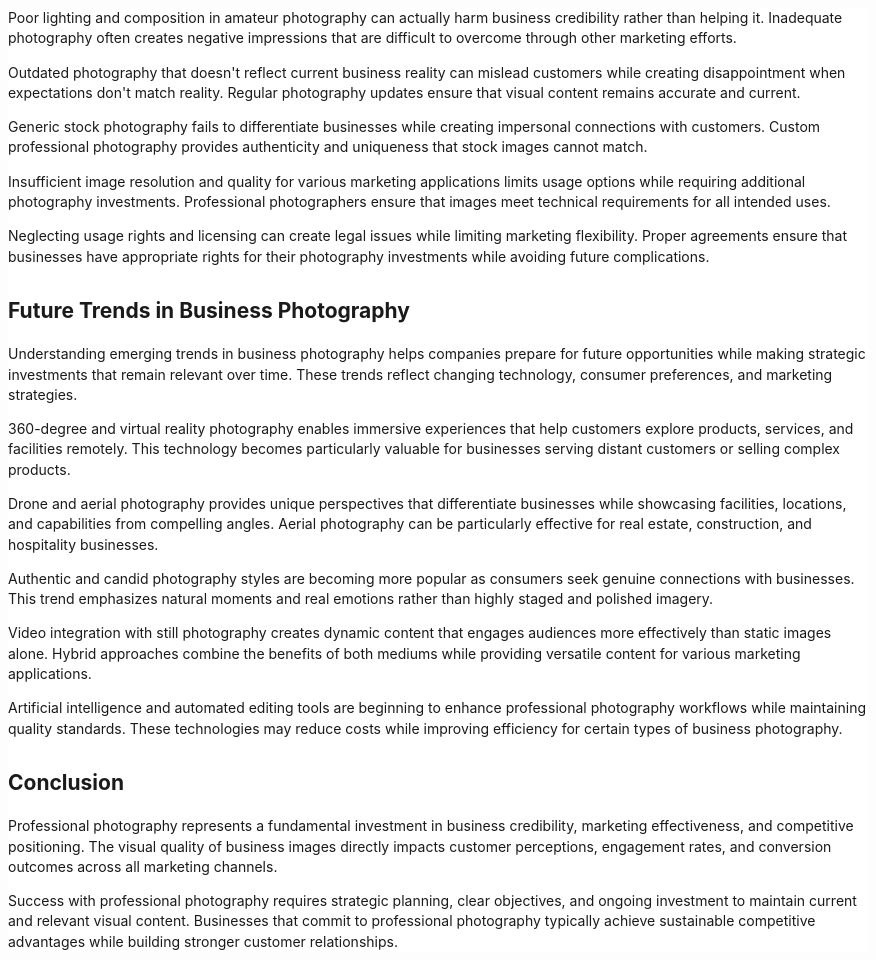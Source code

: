 Poor lighting and composition in amateur photography can actually harm business credibility rather than helping it. Inadequate photography often creates negative impressions that are difficult to overcome through other marketing efforts.

Outdated photography that doesn't reflect current business reality can mislead customers while creating disappointment when expectations don't match reality. Regular photography updates ensure that visual content remains accurate and current.

Generic stock photography fails to differentiate businesses while creating impersonal connections with customers. Custom professional photography provides authenticity and uniqueness that stock images cannot match.

Insufficient image resolution and quality for various marketing applications limits usage options while requiring additional photography investments. Professional photographers ensure that images meet technical requirements for all intended uses.

Neglecting usage rights and licensing can create legal issues while limiting marketing flexibility. Proper agreements ensure that businesses have appropriate rights for their photography investments while avoiding future complications.

## Future Trends in Business Photography

Understanding emerging trends in business photography helps companies prepare for future opportunities while making strategic investments that remain relevant over time. These trends reflect changing technology, consumer preferences, and marketing strategies.

360-degree and virtual reality photography enables immersive experiences that help customers explore products, services, and facilities remotely. This technology becomes particularly valuable for businesses serving distant customers or selling complex products.

Drone and aerial photography provides unique perspectives that differentiate businesses while showcasing facilities, locations, and capabilities from compelling angles. Aerial photography can be particularly effective for real estate, construction, and hospitality businesses.

Authentic and candid photography styles are becoming more popular as consumers seek genuine connections with businesses. This trend emphasizes natural moments and real emotions rather than highly staged and polished imagery.

Video integration with still photography creates dynamic content that engages audiences more effectively than static images alone. Hybrid approaches combine the benefits of both mediums while providing versatile content for various marketing applications.

Artificial intelligence and automated editing tools are beginning to enhance professional photography workflows while maintaining quality standards. These technologies may reduce costs while improving efficiency for certain types of business photography.

## Conclusion

Professional photography represents a fundamental investment in business credibility, marketing effectiveness, and competitive positioning. The visual quality of business images directly impacts customer perceptions, engagement rates, and conversion outcomes across all marketing channels.

Success with professional photography requires strategic planning, clear objectives, and ongoing investment to maintain current and relevant visual content. Businesses that commit to professional photography typically achieve sustainable competitive advantages while building stronger customer relationships.
